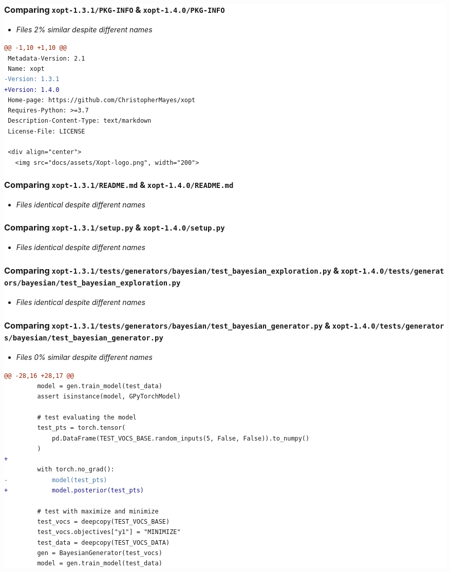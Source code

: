 ### Comparing `xopt-1.3.1/PKG-INFO` & `xopt-1.4.0/PKG-INFO`

 * *Files 2% similar despite different names*

```diff
@@ -1,10 +1,10 @@
 Metadata-Version: 2.1
 Name: xopt
-Version: 1.3.1
+Version: 1.4.0
 Home-page: https://github.com/ChristopherMayes/xopt
 Requires-Python: >=3.7
 Description-Content-Type: text/markdown
 License-File: LICENSE
 
 <div align="center">
   <img src="docs/assets/Xopt-logo.png", width="200">
```

### Comparing `xopt-1.3.1/README.md` & `xopt-1.4.0/README.md`

 * *Files identical despite different names*

### Comparing `xopt-1.3.1/setup.py` & `xopt-1.4.0/setup.py`

 * *Files identical despite different names*

### Comparing `xopt-1.3.1/tests/generators/bayesian/test_bayesian_exploration.py` & `xopt-1.4.0/tests/generators/bayesian/test_bayesian_exploration.py`

 * *Files identical despite different names*

### Comparing `xopt-1.3.1/tests/generators/bayesian/test_bayesian_generator.py` & `xopt-1.4.0/tests/generators/bayesian/test_bayesian_generator.py`

 * *Files 0% similar despite different names*

```diff
@@ -28,16 +28,17 @@
         model = gen.train_model(test_data)
         assert isinstance(model, GPyTorchModel)
 
         # test evaluating the model
         test_pts = torch.tensor(
             pd.DataFrame(TEST_VOCS_BASE.random_inputs(5, False, False)).to_numpy()
         )
+
         with torch.no_grad():
-            model(test_pts)
+            model.posterior(test_pts)
 
         # test with maximize and minimize
         test_vocs = deepcopy(TEST_VOCS_BASE)
         test_vocs.objectives["y1"] = "MINIMIZE"
         test_data = deepcopy(TEST_VOCS_DATA)
         gen = BayesianGenerator(test_vocs)
         model = gen.train_model(test_data)
```
